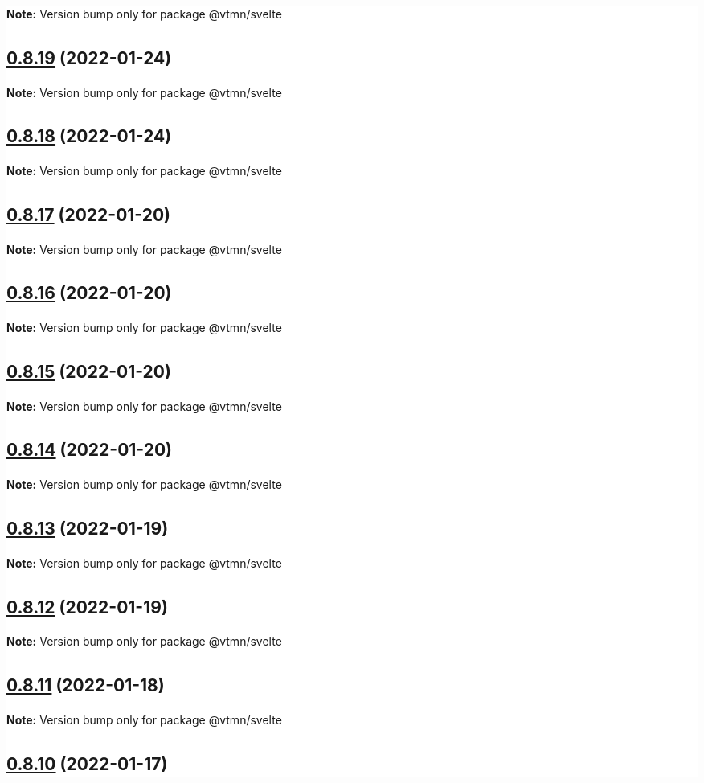 **Note:** Version bump only for package @vtmn/svelte

## [0.8.19](https://github.com/Decathlon/vitamin-web/compare/@vtmn/svelte@0.8.18...@vtmn/svelte@0.8.19) (2022-01-24)

**Note:** Version bump only for package @vtmn/svelte

## [0.8.18](https://github.com/Decathlon/vitamin-web/compare/@vtmn/svelte@0.8.17...@vtmn/svelte@0.8.18) (2022-01-24)

**Note:** Version bump only for package @vtmn/svelte

## [0.8.17](https://github.com/Decathlon/vitamin-web/compare/@vtmn/svelte@0.8.16...@vtmn/svelte@0.8.17) (2022-01-20)

**Note:** Version bump only for package @vtmn/svelte

## [0.8.16](https://github.com/Decathlon/vitamin-web/compare/@vtmn/svelte@0.8.15...@vtmn/svelte@0.8.16) (2022-01-20)

**Note:** Version bump only for package @vtmn/svelte

## [0.8.15](https://github.com/Decathlon/vitamin-web/compare/@vtmn/svelte@0.8.14...@vtmn/svelte@0.8.15) (2022-01-20)

**Note:** Version bump only for package @vtmn/svelte

## [0.8.14](https://github.com/Decathlon/vitamin-web/compare/@vtmn/svelte@0.8.13...@vtmn/svelte@0.8.14) (2022-01-20)

**Note:** Version bump only for package @vtmn/svelte

## [0.8.13](https://github.com/Decathlon/vitamin-web/compare/@vtmn/svelte@0.8.12...@vtmn/svelte@0.8.13) (2022-01-19)

**Note:** Version bump only for package @vtmn/svelte

## [0.8.12](https://github.com/Decathlon/vitamin-web/compare/@vtmn/svelte@0.8.11...@vtmn/svelte@0.8.12) (2022-01-19)

**Note:** Version bump only for package @vtmn/svelte

## [0.8.11](https://github.com/Decathlon/vitamin-web/compare/@vtmn/svelte@0.8.10...@vtmn/svelte@0.8.11) (2022-01-18)

**Note:** Version bump only for package @vtmn/svelte

## [0.8.10](https://github.com/Decathlon/vitamin-web/compare/@vtmn/svelte@0.8.9...@vtmn/svelte@0.8.10) (2022-01-17)
